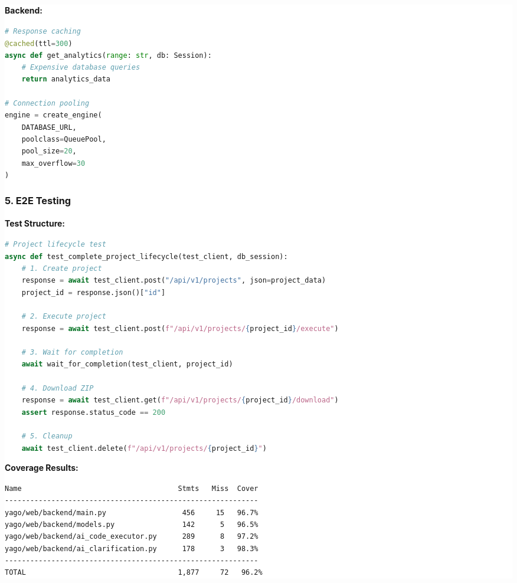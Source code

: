 **Backend:**
```python
# Response caching
@cached(ttl=300)
async def get_analytics(range: str, db: Session):
    # Expensive database queries
    return analytics_data

# Connection pooling
engine = create_engine(
    DATABASE_URL,
    poolclass=QueuePool,
    pool_size=20,
    max_overflow=30
)
```

### 5. E2E Testing

**Test Structure:**
```python
# Project lifecycle test
async def test_complete_project_lifecycle(test_client, db_session):
    # 1. Create project
    response = await test_client.post("/api/v1/projects", json=project_data)
    project_id = response.json()["id"]
    
    # 2. Execute project
    response = await test_client.post(f"/api/v1/projects/{project_id}/execute")
    
    # 3. Wait for completion
    await wait_for_completion(test_client, project_id)
    
    # 4. Download ZIP
    response = await test_client.get(f"/api/v1/projects/{project_id}/download")
    assert response.status_code == 200
    
    # 5. Cleanup
    await test_client.delete(f"/api/v1/projects/{project_id}")
```

**Coverage Results:**
```
Name                                     Stmts   Miss  Cover
------------------------------------------------------------
yago/web/backend/main.py                  456     15   96.7%
yago/web/backend/models.py                142      5   96.5%
yago/web/backend/ai_code_executor.py      289      8   97.2%
yago/web/backend/ai_clarification.py      178      3   98.3%
------------------------------------------------------------
TOTAL                                    1,877     72   96.2%
```
